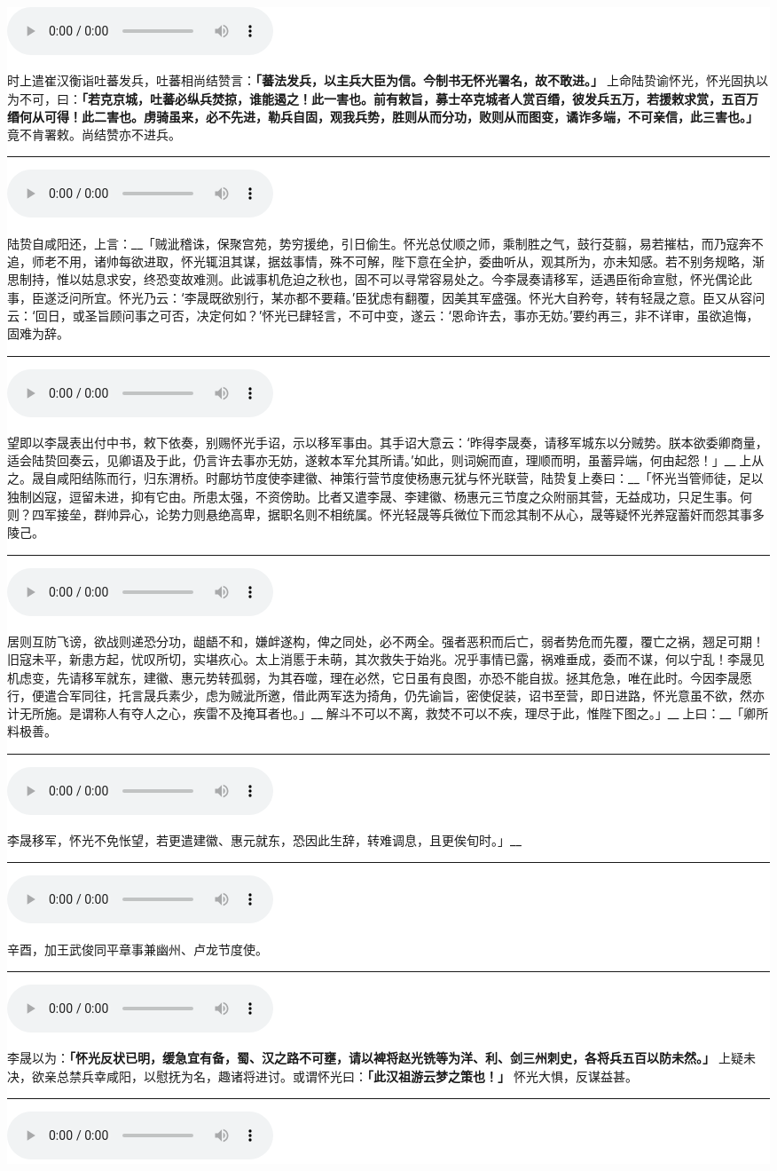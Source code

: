 ![](assets/audios/230/7.mp3)

时上遣崔汉衡诣吐蕃发兵，吐蕃相尚结赞言：__「蕃法发兵，以主兵大臣为信。今制书无怀光署名，故不敢进。」__ 上命陆贽谕怀光，怀光固执以为不可，曰：__「若克京城，吐蕃必纵兵焚掠，谁能遏之！此一害也。前有敕旨，募士卒克城者人赏百缗，彼发兵五万，若援敕求赏，五百万缗何从可得！此二害也。虏骑虽来，必不先进，勒兵自固，观我兵势，胜则从而分功，败则从而图变，谲诈多端，不可亲信，此三害也。」__ 竟不肯署敕。尚结赞亦不进兵。

---

![](assets/audios/230/8.mp3)

陆贽自咸阳还，上言：__「贼泚稽诛，保聚宫苑，势穷援绝，引日偷生。怀光总仗顺之师，乘制胜之气，鼓行芟翦，易若摧枯，而乃寇奔不追，师老不用，诸帅每欲进取，怀光辄沮其谋，据兹事情，殊不可解，陛下意在全护，委曲听从，观其所为，亦未知感。若不别务规略，渐思制持，惟以姑息求安，终恐变故难测。此诚事机危迫之秋也，固不可以寻常容易处之。今李晟奏请移军，适遇臣衔命宣慰，怀光偶论此事，臣遂泛问所宜。怀光乃云：‘李晟既欲别行，某亦都不要藉。’臣犹虑有翻覆，因美其军盛强。怀光大自矜夸，转有轻晟之意。臣又从容问云：‘回日，或圣旨顾问事之可否，决定何如？’怀光已肆轻言，不可中变，遂云：‘恩命许去，事亦无妨。’要约再三，非不详审，虽欲追悔，固难为辞。

---

![](assets/audios/230/9.mp3)

望即以李晟表出付中书，敕下依奏，别赐怀光手诏，示以移军事由。其手诏大意云：‘昨得李晟奏，请移军城东以分贼势。朕本欲委卿商量，适会陆贽回奏云，见卿语及于此，仍言许去事亦无妨，遂敕本军允其所请。’如此，则词婉而直，理顺而明，虽蓄异端，何由起怨！」__ 上从之。晟自咸阳结陈而行，归东渭桥。时鄜坊节度使李建徽、神策行营节度使杨惠元犹与怀光联营，陆贽复上奏曰：__「怀光当管师徒，足以独制凶寇，逗留未进，抑有它由。所患太强，不资傍助。比者又遣李晟、李建徽、杨惠元三节度之众附丽其营，无益成功，只足生事。何则？四军接垒，群帅异心，论势力则悬绝高卑，据职名则不相统属。怀光轻晟等兵微位下而忿其制不从心，晟等疑怀光养寇蓄奸而怨其事多陵己。

---

![](assets/audios/230/10.mp3)

居则互防飞谤，欲战则递恐分功，龃龉不和，嫌衅遂构，俾之同处，必不两全。强者恶积而后亡，弱者势危而先覆，覆亡之祸，翘足可期！旧寇未平，新患方起，忧叹所切，实堪疚心。太上消慝于未萌，其次救失于始兆。况乎事情已露，祸难垂成，委而不谋，何以宁乱！李晟见机虑变，先请移军就东，建徽、惠元势转孤弱，为其吞噬，理在必然，它日虽有良图，亦恐不能自拔。拯其危急，唯在此时。今因李晟愿行，便遣合军同往，托言晟兵素少，虑为贼泚所邀，借此两军迭为掎角，仍先谕旨，密使促装，诏书至营，即日进路，怀光意虽不欲，然亦计无所施。是谓称人有夺人之心，疾雷不及掩耳者也。」__ 解斗不可以不离，救焚不可以不疾，理尽于此，惟陛下图之。」__ 上曰：__「卿所料极善。

---

![](assets/audios/230/11.mp3)

李晟移军，怀光不免怅望，若更遣建徽、惠元就东，恐因此生辞，转难调息，且更俟旬时。」__ 

---

![](assets/audios/230/12.mp3)

辛酉，加王武俊同平章事兼幽州、卢龙节度使。

---

![](assets/audios/230/13.mp3)

李晟以为：__「怀光反状已明，缓急宜有备，蜀、汉之路不可壅，请以裨将赵光铣等为洋、利、剑三州刺史，各将兵五百以防未然。」__ 上疑未决，欲亲总禁兵幸咸阳，以慰抚为名，趣诸将进讨。或谓怀光曰：__「此汉祖游云梦之策也！」__ 怀光大惧，反谋益甚。

---

![](assets/audios/230/14.mp3)
